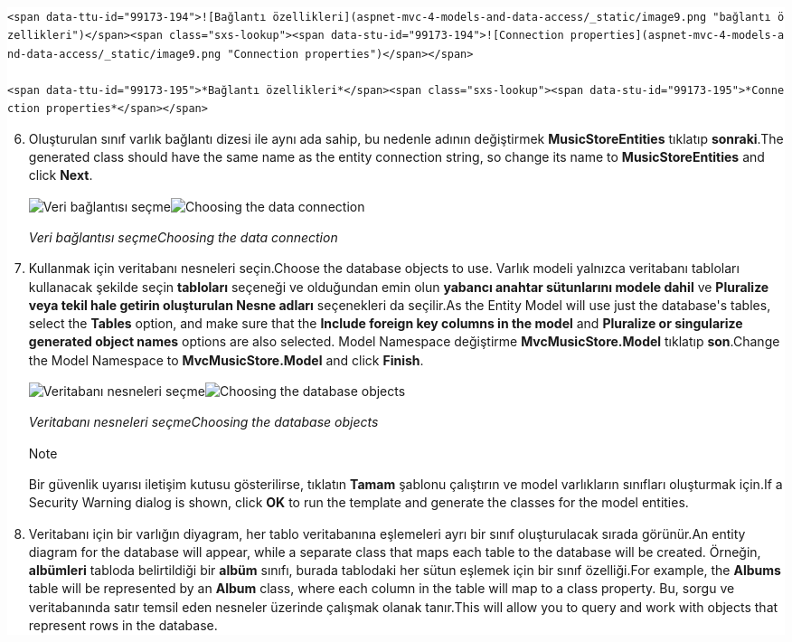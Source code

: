     <span data-ttu-id="99173-194">![Bağlantı özellikleri](aspnet-mvc-4-models-and-data-access/_static/image9.png "bağlantı özellikleri")</span><span class="sxs-lookup"><span data-stu-id="99173-194">![Connection properties](aspnet-mvc-4-models-and-data-access/_static/image9.png "Connection properties")</span></span>

    <span data-ttu-id="99173-195">*Bağlantı özellikleri*</span><span class="sxs-lookup"><span data-stu-id="99173-195">*Connection properties*</span></span>
6. <span data-ttu-id="99173-196">Oluşturulan sınıf varlık bağlantı dizesi ile aynı ada sahip, bu nedenle adının değiştirmek **MusicStoreEntities** tıklatıp **sonraki**.</span><span class="sxs-lookup"><span data-stu-id="99173-196">The generated class should have the same name as the entity connection string, so change its name to **MusicStoreEntities** and click **Next**.</span></span>

    <span data-ttu-id="99173-197">![Veri bağlantısı seçme](aspnet-mvc-4-models-and-data-access/_static/image10.png "veri bağlantısı seçme")</span><span class="sxs-lookup"><span data-stu-id="99173-197">![Choosing the data connection](aspnet-mvc-4-models-and-data-access/_static/image10.png "Choosing the data connection")</span></span>

    <span data-ttu-id="99173-198">*Veri bağlantısı seçme*</span><span class="sxs-lookup"><span data-stu-id="99173-198">*Choosing the data connection*</span></span>
7. <span data-ttu-id="99173-199">Kullanmak için veritabanı nesneleri seçin.</span><span class="sxs-lookup"><span data-stu-id="99173-199">Choose the database objects to use.</span></span> <span data-ttu-id="99173-200">Varlık modeli yalnızca veritabanı tabloları kullanacak şekilde seçin **tabloları** seçeneği ve olduğundan emin olun **yabancı anahtar sütunlarını modele dahil** ve **Pluralize veya tekil hale getirin oluşturulan Nesne adları** seçenekleri da seçilir.</span><span class="sxs-lookup"><span data-stu-id="99173-200">As the Entity Model will use just the database's tables, select the **Tables** option, and make sure that the **Include foreign key columns in the model** and **Pluralize or singularize generated object names** options are also selected.</span></span> <span data-ttu-id="99173-201">Model Namespace değiştirme **MvcMusicStore.Model** tıklatıp **son**.</span><span class="sxs-lookup"><span data-stu-id="99173-201">Change the Model Namespace to **MvcMusicStore.Model** and click **Finish**.</span></span>

    <span data-ttu-id="99173-202">![Veritabanı nesneleri seçme](aspnet-mvc-4-models-and-data-access/_static/image11.png "veritabanı nesneleri seçme")</span><span class="sxs-lookup"><span data-stu-id="99173-202">![Choosing the database objects](aspnet-mvc-4-models-and-data-access/_static/image11.png "Choosing the database objects")</span></span>

    <span data-ttu-id="99173-203">*Veritabanı nesneleri seçme*</span><span class="sxs-lookup"><span data-stu-id="99173-203">*Choosing the database objects*</span></span>

    > [!NOTE]
    > <span data-ttu-id="99173-204">Bir güvenlik uyarısı iletişim kutusu gösterilirse, tıklatın **Tamam** şablonu çalıştırın ve model varlıkların sınıfları oluşturmak için.</span><span class="sxs-lookup"><span data-stu-id="99173-204">If a Security Warning dialog is shown, click **OK** to run the template and generate the classes for the model entities.</span></span>
8. <span data-ttu-id="99173-205">Veritabanı için bir varlığın diyagram, her tablo veritabanına eşlemeleri ayrı bir sınıf oluşturulacak sırada görünür.</span><span class="sxs-lookup"><span data-stu-id="99173-205">An entity diagram for the database will appear, while a separate class that maps each table to the database will be created.</span></span> <span data-ttu-id="99173-206">Örneğin, **albümleri** tabloda belirtildiği bir **albüm** sınıfı, burada tablodaki her sütun eşlemek için bir sınıf özelliği.</span><span class="sxs-lookup"><span data-stu-id="99173-206">For example, the **Albums** table will be represented by an **Album** class, where each column in the table will map to a class property.</span></span> <span data-ttu-id="99173-207">Bu, sorgu ve veritabanında satır temsil eden nesneler üzerinde çalışmak olanak tanır.</span><span class="sxs-lookup"><span data-stu-id="99173-207">This will allow you to query and work with objects that represent rows in the database.</span></span>
